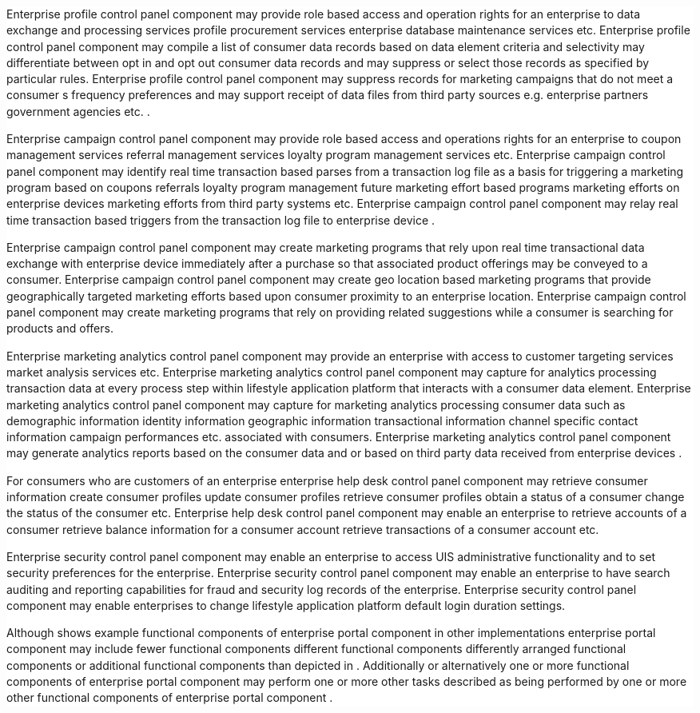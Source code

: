 Enterprise profile control panel component may provide role based access and operation rights for an enterprise to data exchange and processing services profile procurement services enterprise database maintenance services etc. Enterprise profile control panel component may compile a list of consumer data records based on data element criteria and selectivity may differentiate between opt in and opt out consumer data records and may suppress or select those records as specified by particular rules. Enterprise profile control panel component may suppress records for marketing campaigns that do not meet a consumer s frequency preferences and may support receipt of data files from third party sources e.g. enterprise partners government agencies etc. .

Enterprise campaign control panel component may provide role based access and operations rights for an enterprise to coupon management services referral management services loyalty program management services etc. Enterprise campaign control panel component may identify real time transaction based parses from a transaction log file as a basis for triggering a marketing program based on coupons referrals loyalty program management future marketing effort based programs marketing efforts on enterprise devices marketing efforts from third party systems etc. Enterprise campaign control panel component may relay real time transaction based triggers from the transaction log file to enterprise device .

Enterprise campaign control panel component may create marketing programs that rely upon real time transactional data exchange with enterprise device immediately after a purchase so that associated product offerings may be conveyed to a consumer. Enterprise campaign control panel component may create geo location based marketing programs that provide geographically targeted marketing efforts based upon consumer proximity to an enterprise location. Enterprise campaign control panel component may create marketing programs that rely on providing related suggestions while a consumer is searching for products and offers.

Enterprise marketing analytics control panel component may provide an enterprise with access to customer targeting services market analysis services etc. Enterprise marketing analytics control panel component may capture for analytics processing transaction data at every process step within lifestyle application platform that interacts with a consumer data element. Enterprise marketing analytics control panel component may capture for marketing analytics processing consumer data such as demographic information identity information geographic information transactional information channel specific contact information campaign performances etc. associated with consumers. Enterprise marketing analytics control panel component may generate analytics reports based on the consumer data and or based on third party data received from enterprise devices .

For consumers who are customers of an enterprise enterprise help desk control panel component may retrieve consumer information create consumer profiles update consumer profiles retrieve consumer profiles obtain a status of a consumer change the status of the consumer etc. Enterprise help desk control panel component may enable an enterprise to retrieve accounts of a consumer retrieve balance information for a consumer account retrieve transactions of a consumer account etc.

Enterprise security control panel component may enable an enterprise to access UIS administrative functionality and to set security preferences for the enterprise. Enterprise security control panel component may enable an enterprise to have search auditing and reporting capabilities for fraud and security log records of the enterprise. Enterprise security control panel component may enable enterprises to change lifestyle application platform default login duration settings.

Although shows example functional components of enterprise portal component in other implementations enterprise portal component may include fewer functional components different functional components differently arranged functional components or additional functional components than depicted in . Additionally or alternatively one or more functional components of enterprise portal component may perform one or more other tasks described as being performed by one or more other functional components of enterprise portal component .
